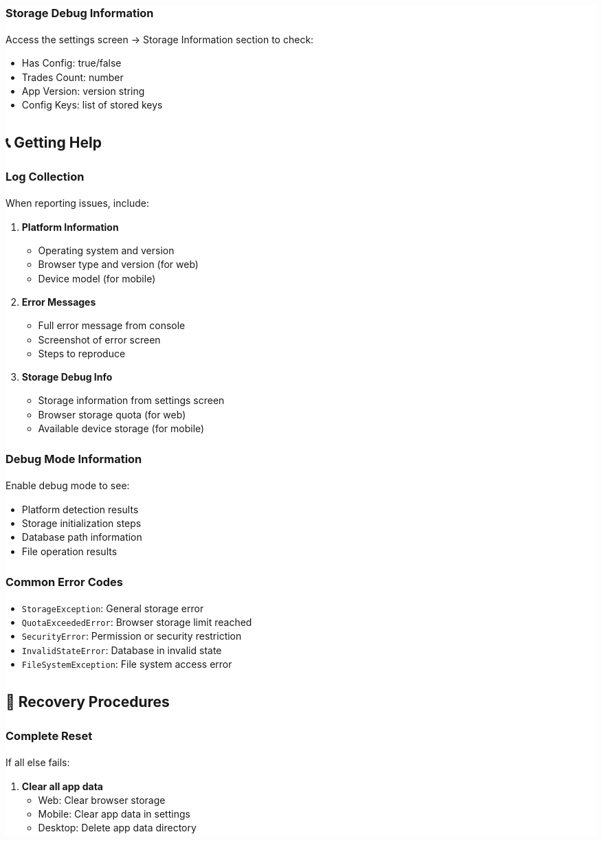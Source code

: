 ### Storage Debug Information
Access the settings screen → Storage Information section to check:
- Has Config: true/false
- Trades Count: number
- App Version: version string
- Config Keys: list of stored keys

## 📞 Getting Help

### Log Collection
When reporting issues, include:
1. **Platform Information**
   - Operating system and version
   - Browser type and version (for web)
   - Device model (for mobile)

2. **Error Messages**
   - Full error message from console
   - Screenshot of error screen
   - Steps to reproduce

3. **Storage Debug Info**
   - Storage information from settings screen
   - Browser storage quota (for web)
   - Available device storage (for mobile)

### Debug Mode Information
Enable debug mode to see:
- Platform detection results
- Storage initialization steps
- Database path information
- File operation results

### Common Error Codes
- `StorageException`: General storage error
- `QuotaExceededError`: Browser storage limit reached
- `SecurityError`: Permission or security restriction
- `InvalidStateError`: Database in invalid state
- `FileSystemException`: File system access error

## 🔄 Recovery Procedures

### Complete Reset
If all else fails:
1. **Clear all app data**
   - Web: Clear browser storage
   - Mobile: Clear app data in settings
   - Desktop: Delete app data directory
